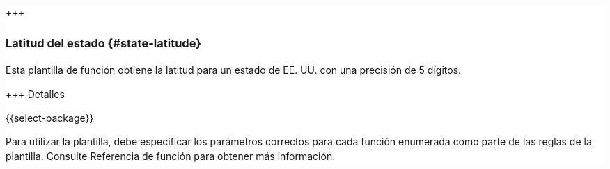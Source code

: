 +++


### Latitud del estado {#state-latitude}

Esta plantilla de función obtiene la latitud para un estado de EE. UU. con una precisión de 5 dígitos.

+++ Detalles

{{select-package}}

Para utilizar la plantilla, debe especificar los parámetros correctos para cada función enumerada como parte de las reglas de la plantilla. Consulte [Referencia de función](#function-reference) para obtener más información.
